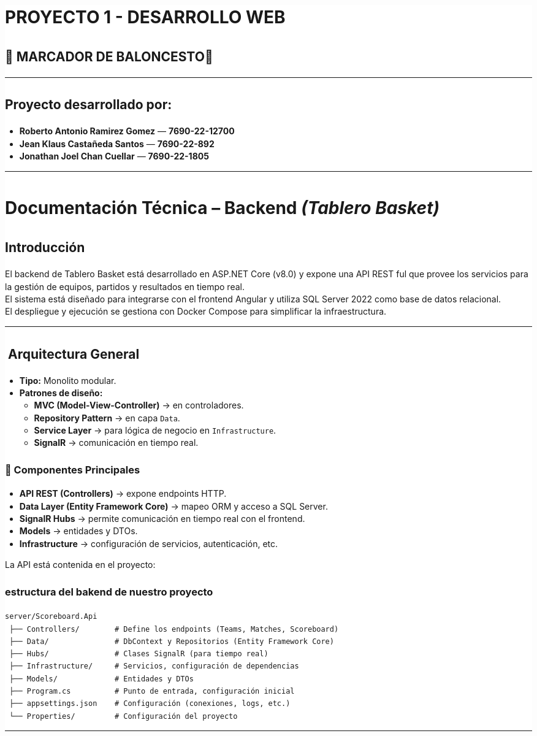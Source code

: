 #  PROYECTO 1 - DESARROLLO WEB 

## 🏀 MARCADOR DE BALONCESTO🏀

---

##  Proyecto desarrollado por:

- **Roberto Antonio Ramirez Gomez** — **7690-22-12700**  
- **Jean Klaus Castañeda Santos** — **7690-22-892** 
- **Jonathan Joel Chan Cuellar** — **7690-22-1805**  

---
#  Documentación Técnica – Backend *(Tablero Basket)*

##  Introducción
El backend de Tablero Basket está desarrollado en ASP.NET Core (v8.0) y expone una API REST ful que provee los servicios para la gestión de equipos, partidos y resultados en tiempo real.  
El sistema está diseñado para integrarse con el frontend Angular y utiliza SQL Server 2022 como base de datos relacional.  
El despliegue y ejecución se gestiona con Docker Compose para simplificar la infraestructura.

---

## ️ Arquitectura General

- **Tipo:** Monolito modular.  
- **Patrones de diseño:** 
  - **MVC (Model-View-Controller)** → en controladores.  
  - **Repository Pattern** → en capa `Data`.  
  - **Service Layer** → para lógica de negocio en `Infrastructure`.  
  - **SignalR** → comunicación en tiempo real.  

### 🔹 Componentes Principales
- **API REST (Controllers)** → expone endpoints HTTP.  
- **Data Layer (Entity Framework Core)** → mapeo ORM y acceso a SQL Server.  
- **SignalR Hubs** → permite comunicación en tiempo real con el frontend.  
- **Models** → entidades y DTOs.  
- **Infrastructure** → configuración de servicios, autenticación, etc.

 La API está contenida en el proyecto:  
 
### estructura del bakend de nuestro proyecto 

```
server/Scoreboard.Api
 ├── Controllers/        # Define los endpoints (Teams, Matches, Scoreboard)
 ├── Data/               # DbContext y Repositorios (Entity Framework Core)
 ├── Hubs/               # Clases SignalR (para tiempo real)
 ├── Infrastructure/     # Servicios, configuración de dependencias
 ├── Models/             # Entidades y DTOs
 ├── Program.cs          # Punto de entrada, configuración inicial
 ├── appsettings.json    # Configuración (conexiones, logs, etc.)
 └── Properties/         # Configuración del proyecto
```

---